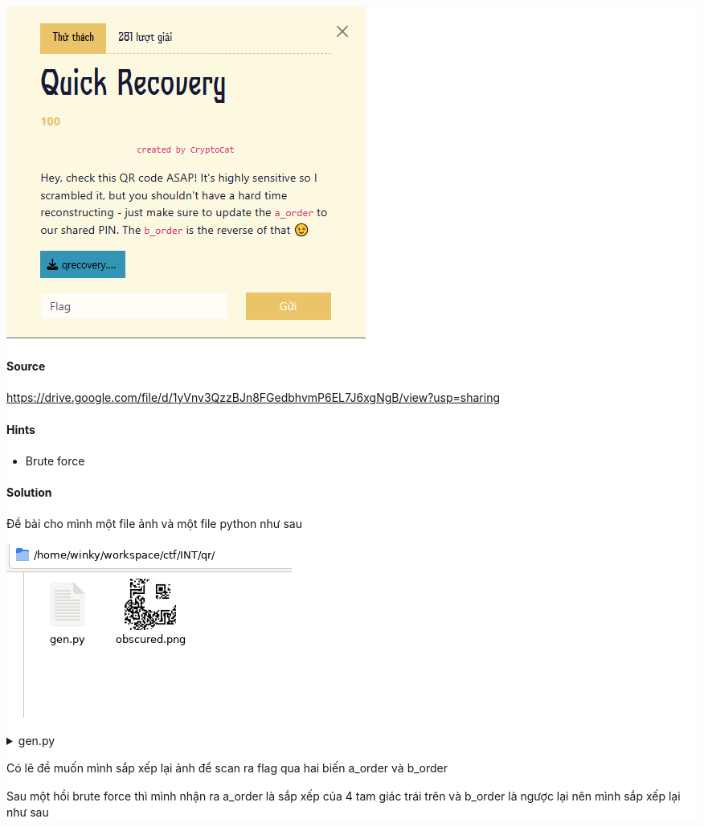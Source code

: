 ![image](./images/image28.png)

#### Source
https://drive.google.com/file/d/1yVnv3QzzBJn8FGedbhvmP6EL7J6xgNgB/view?usp=sharing

#### Hints

* Brute force 

#### Solution

Đề bài cho mình một file ảnh và một file python như sau

![image](./images/image29.png)

<details><summary>gen.py</summary></details>



Có lẽ đề muốn mình sắp xếp lại ảnh để scan ra flag qua hai biến a_order và b_order

Sau một hồi brute force thì mình nhận ra a_order là sắp xếp của 4 tam giác trái trên và b_order là ngược lại nên mình sắp xếp lại như sau

